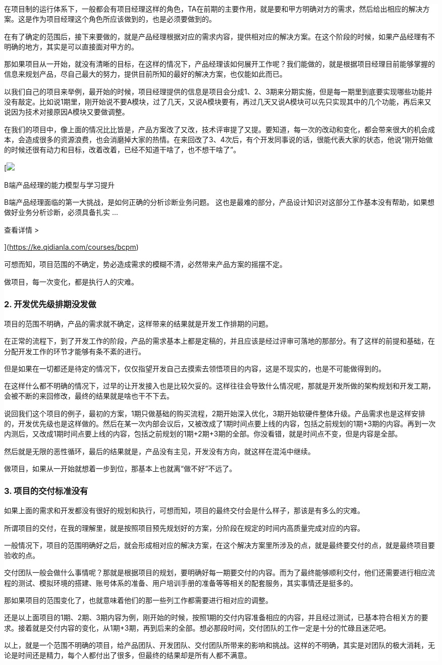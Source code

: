 在项目制的运行体系下，一般都会有项目经理这样的角色，TA在前期的主要作用，就是要和甲方明确对方的需求，然后给出相应的解决方案。这是作为项目经理这个角色所应该做到的，也是必须要做到的。

在有了确定的范围后，接下来要做的，就是产品经理根据对应的需求内容，提供相对应的解决方案。在这个阶段的时候，如果产品经理有不明确的地方，其实是可以直接面对甲方的。

那如果项目从一开始，就没有清晰的目标，在这样的情况下，产品经理该如何展开工作呢？我们能做的，就是根据项目经理目前能够掌握的信息来规划产品，尽自己最大的努力，提供目前所知的最好的解决方案，也仅能如此而已。

以我们自己的项目来举例，最开始的时候，项目经理提供的信息是项目会分成1、2、3期来分期实施，但是每一期里到底要实现哪些功能并没有敲定。比如说1期里，刚开始说不要A模块，过了几天，又说A模块要有，再过几天又说A模块可以先只实现其中的几个功能，再后来又说因为技术对接原因A模块又要做调整。

在我们的项目中，像上面的情况比比皆是，产品方案改了又改，技术评审提了又提。要知道，每一次的改动和变化，都会带来很大的机会成本，会造成很多的资源浪费，也会消磨掉大家的热情。在来回改了3、4次后，有个开发同事说的话，很能代表大家的状态，他说“刚开始做的时候还很有动力和目标，改着改着，已经不知道干啥了，也不想干啥了”。

[![](https://image.woshipm.com/2023/08/02/1554eea8-30e3-11ee-88e7-00163e0b5ff3.png)

B端产品经理的能力模型与学习提升

B端产品经理面临的第一大挑战，是如何正确的分析诊断业务问题。 这也是最难的部分，产品设计知识对这部分工作基本没有帮助，如果想做好业务分析诊断，必须具备扎实 ...

查看详情 >

](https://ke.qidianla.com/courses/bcpm)

可想而知，项目范围的不确定，势必造成需求的模糊不清，必然带来产品方案的摇摆不定。

做项目，每一次变化，都是执行人的灾难。

### 2\. 开发优先级排期没发做

项目的范围不明确，产品的需求就不确定，这样带来的结果就是开发工作排期的问题。

在正常的流程下，到了开发工作的阶段，产品的需求基本上都是定稿的，并且应该是经过评审可落地的那部分。有了这样的前提和基础，在分配开发工作的环节才能够有条不紊的进行。

但是如果在一切都还是待定的情况下，仅仅指望开发自己去摸索去领悟项目的内容，这是不现实的，也是不可能做得到的。

在这样什么都不明确的情况下，过早的让开发接入也是比较欠妥的。这样往往会导致什么情况呢，那就是开发所做的架构规划和开发工期，会被不断的来回修改，最终的结果就是啥也干不下去。

说回我们这个项目的例子，最初的方案，1期只做基础的购买流程，2期开始深入优化，3期开始软硬件整体升级。产品需求也是这样安排的，开发优先级也是这样做的。然后在某一次内部会议后，又被改成了1期时间点要上线的内容，包括之前规划的1期+3期的内容。再到一次内测后，又改成1期时间点要上线的内容，包括之前规划的1期+2期+3期的全部。你没看错，就是时间点不变，但是内容是全部。

然后就是无限的恶性循环，最后的结果就是，产品没有主见，开发没有方向，就这样在混沌中继续。

做项目，如果从一开始就想着一步到位，那基本上也就离“做不好”不远了。

### 3\. 项目的交付标准没有

如果上面的需求和开发都没有很好的规划和执行，可想而知，项目的最终交付会是什么样子，那该是有多么的灾难。

所谓项目的交付，在我的理解里，就是按照项目预先规划好的方案，分阶段在规定的时间内高质量完成对应的内容。

一般情况下，项目的范围明确好之后，就会形成相对应的解决方案，在这个解决方案里所涉及的点，就是最终要交付的点，就是最终项目要验收的点。

交付团队一般会做什么事情呢？那就是根据项目的规划，要明确好每一期要交付的内容。而为了最终能够顺利交付，他们还需要进行相应流程的测试、模拟环境的搭建、账号体系的准备、用户培训手册的准备等等相关的配套服务，其实事情还是挺多的。

那如果项目的范围变化了，也就意味着他们的那一些列工作都需要进行相对应的调整。

还是以上面项目的1期、2期、3期内容为例，刚开始的时候，按照1期的交付内容准备相应的内容，并且经过测试，已基本符合相关方的要求。接着就是交付内容的变化，从1期+3期，再到后来的全部。想必那段时间，交付团队的工作一定是十分的忙碌且迷茫吧。

以上，就是一个范围不明确的项目，给产品团队、开发团队、交付团队所带来的影响和挑战。这样的不明确，其实是对团队的极大消耗，无论是时间还是精力，每个人都付出了很多，但最终的结果却是所有人都不满意。
